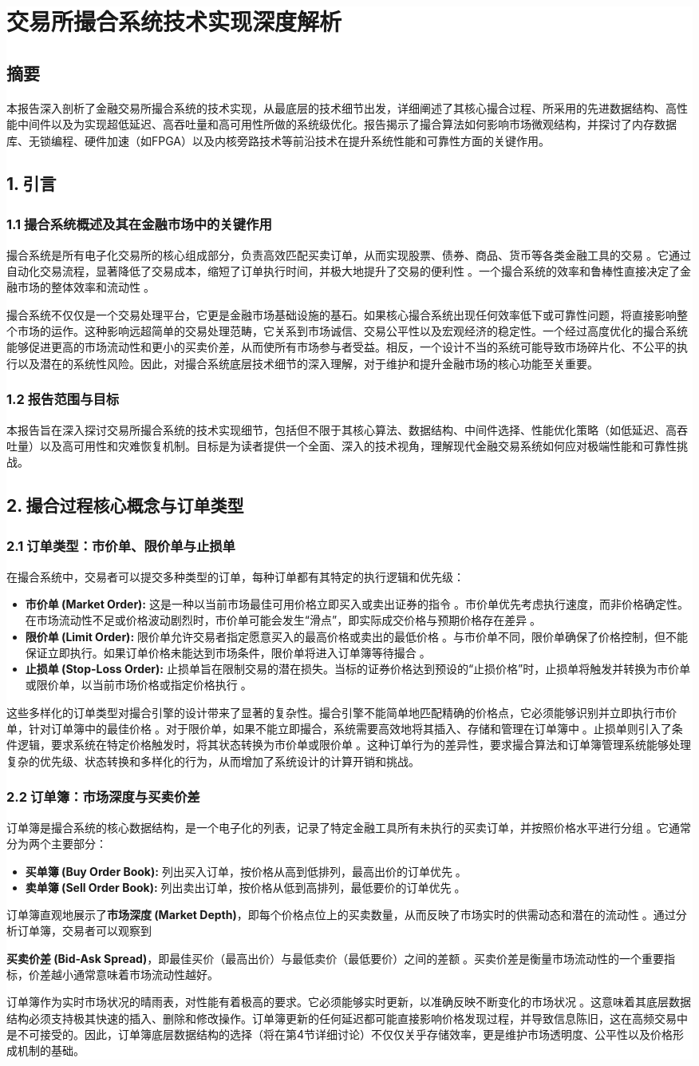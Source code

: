 # 交易所撮合系统技术实现深度解析

## 摘要

本报告深入剖析了金融交易所撮合系统的技术实现，从最底层的技术细节出发，详细阐述了其核心撮合过程、所采用的先进数据结构、高性能中间件以及为实现超低延迟、高吞吐量和高可用性所做的系统级优化。报告揭示了撮合算法如何影响市场微观结构，并探讨了内存数据库、无锁编程、硬件加速（如FPGA）以及内核旁路技术等前沿技术在提升系统性能和可靠性方面的关键作用。

## 1. 引言

### 1.1 撮合系统概述及其在金融市场中的关键作用

撮合系统是所有电子化交易所的核心组成部分，负责高效匹配买卖订单，从而实现股票、债券、商品、货币等各类金融工具的交易 。它通过自动化交易流程，显著降低了交易成本，缩短了订单执行时间，并极大地提升了交易的便利性 。一个撮合系统的效率和鲁棒性直接决定了金融市场的整体效率和流动性 。

撮合系统不仅仅是一个交易处理平台，它更是金融市场基础设施的基石。如果核心撮合系统出现任何效率低下或可靠性问题，将直接影响整个市场的运作。这种影响远超简单的交易处理范畴，它关系到市场诚信、交易公平性以及宏观经济的稳定性。一个经过高度优化的撮合系统能够促进更高的市场流动性和更小的买卖价差，从而使所有市场参与者受益。相反，一个设计不当的系统可能导致市场碎片化、不公平的执行以及潜在的系统性风险。因此，对撮合系统底层技术细节的深入理解，对于维护和提升金融市场的核心功能至关重要。

### 1.2 报告范围与目标

本报告旨在深入探讨交易所撮合系统的技术实现细节，包括但不限于其核心算法、数据结构、中间件选择、性能优化策略（如低延迟、高吞吐量）以及高可用性和灾难恢复机制。目标是为读者提供一个全面、深入的技术视角，理解现代金融交易系统如何应对极端性能和可靠性挑战。

## 2. 撮合过程核心概念与订单类型

### 2.1 订单类型：市价单、限价单与止损单

在撮合系统中，交易者可以提交多种类型的订单，每种订单都有其特定的执行逻辑和优先级：

- **市价单 (Market Order):** 这是一种以当前市场最佳可用价格立即买入或卖出证券的指令 。市价单优先考虑执行速度，而非价格确定性。在市场流动性不足或价格波动剧烈时，市价单可能会发生“滑点”，即实际成交价格与预期价格存在差异 。
- **限价单 (Limit Order):** 限价单允许交易者指定愿意买入的最高价格或卖出的最低价格 。与市价单不同，限价单确保了价格控制，但不能保证立即执行。如果订单价格未能达到市场条件，限价单将进入订单簿等待撮合 。
- **止损单 (Stop-Loss Order):** 止损单旨在限制交易的潜在损失。当标的证券价格达到预设的“止损价格”时，止损单将触发并转换为市价单或限价单，以当前市场价格或指定价格执行 。

这些多样化的订单类型对撮合引擎的设计带来了显著的复杂性。撮合引擎不能简单地匹配精确的价格点，它必须能够识别并立即执行市价单，针对订单簿中的最佳价格 。对于限价单，如果不能立即撮合，系统需要高效地将其插入、存储和管理在订单簿中 。止损单则引入了条件逻辑，要求系统在特定价格触发时，将其状态转换为市价单或限价单 。这种订单行为的差异性，要求撮合算法和订单簿管理系统能够处理复杂的优先级、状态转换和多样化的行为，从而增加了系统设计的计算开销和挑战。

### 2.2 订单簿：市场深度与买卖价差

订单簿是撮合系统的核心数据结构，是一个电子化的列表，记录了特定金融工具所有未执行的买卖订单，并按照价格水平进行分组 。它通常分为两个主要部分：

- **买单簿 (Buy Order Book):** 列出买入订单，按价格从高到低排列，最高出价的订单优先 。
- **卖单簿 (Sell Order Book):** 列出卖出订单，按价格从低到高排列，最低要价的订单优先 。

订单簿直观地展示了**市场深度 (Market Depth)**，即每个价格点位上的买卖数量，从而反映了市场实时的供需动态和潜在的流动性 。通过分析订单簿，交易者可以观察到

**买卖价差 (Bid-Ask Spread)**，即最佳买价（最高出价）与最低卖价（最低要价）之间的差额 。买卖价差是衡量市场流动性的一个重要指标，价差越小通常意味着市场流动性越好。

订单簿作为实时市场状况的晴雨表，对性能有着极高的要求。它必须能够实时更新，以准确反映不断变化的市场状况 。这意味着其底层数据结构必须支持极其快速的插入、删除和修改操作。订单簿更新的任何延迟都可能直接影响价格发现过程，并导致信息陈旧，这在高频交易中是不可接受的。因此，订单簿底层数据结构的选择（将在第4节详细讨论）不仅仅关乎存储效率，更是维护市场透明度、公平性以及价格形成机制的基础。
